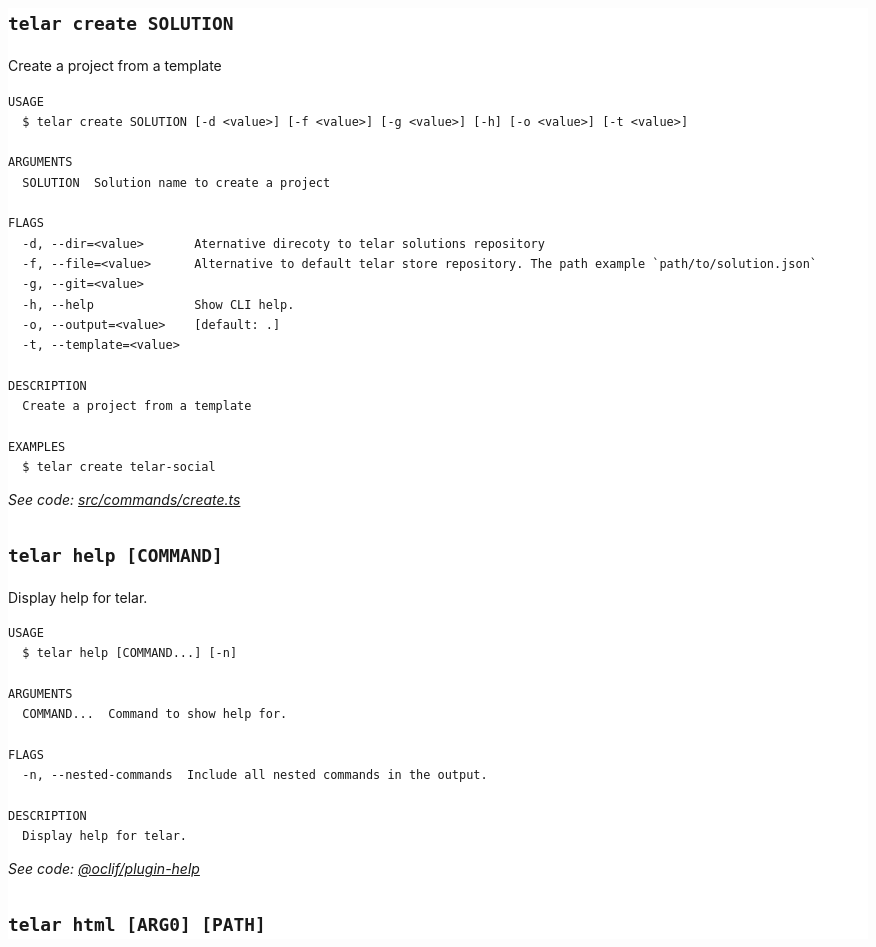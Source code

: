 ## `telar create SOLUTION`

Create a project from a template

```
USAGE
  $ telar create SOLUTION [-d <value>] [-f <value>] [-g <value>] [-h] [-o <value>] [-t <value>]

ARGUMENTS
  SOLUTION  Solution name to create a project

FLAGS
  -d, --dir=<value>       Aternative direcoty to telar solutions repository
  -f, --file=<value>      Alternative to default telar store repository. The path example `path/to/solution.json`
  -g, --git=<value>
  -h, --help              Show CLI help.
  -o, --output=<value>    [default: .]
  -t, --template=<value>

DESCRIPTION
  Create a project from a template

EXAMPLES
  $ telar create telar-social
```

_See code: [src/commands/create.ts](https://github.com/Qolzam/telar-cli-js/blob/v0.20.20/src/commands/create.ts)_

## `telar help [COMMAND]`

Display help for telar.

```
USAGE
  $ telar help [COMMAND...] [-n]

ARGUMENTS
  COMMAND...  Command to show help for.

FLAGS
  -n, --nested-commands  Include all nested commands in the output.

DESCRIPTION
  Display help for telar.
```

_See code: [@oclif/plugin-help](https://github.com/oclif/plugin-help/blob/v6.0.21/src/commands/help.ts)_

## `telar html [ARG0] [PATH]`
